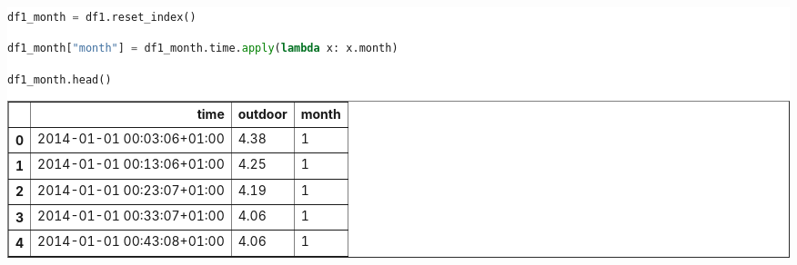 
```python
df1_month = df1.reset_index()
```


```python
df1_month["month"] = df1_month.time.apply(lambda x: x.month)
```


```python
df1_month.head()
```




<div>
<table border="1" class="dataframe">
  <thead>
    <tr style="text-align: right;">
      <th></th>
      <th>time</th>
      <th>outdoor</th>
      <th>month</th>
    </tr>
  </thead>
  <tbody>
    <tr>
      <th>0</th>
      <td>2014-01-01 00:03:06+01:00</td>
      <td>4.38</td>
      <td>1</td>
    </tr>
    <tr>
      <th>1</th>
      <td>2014-01-01 00:13:06+01:00</td>
      <td>4.25</td>
      <td>1</td>
    </tr>
    <tr>
      <th>2</th>
      <td>2014-01-01 00:23:07+01:00</td>
      <td>4.19</td>
      <td>1</td>
    </tr>
    <tr>
      <th>3</th>
      <td>2014-01-01 00:33:07+01:00</td>
      <td>4.06</td>
      <td>1</td>
    </tr>
    <tr>
      <th>4</th>
      <td>2014-01-01 00:43:08+01:00</td>
      <td>4.06</td>
      <td>1</td>
    </tr>
  </tbody>
</table>
</div>

